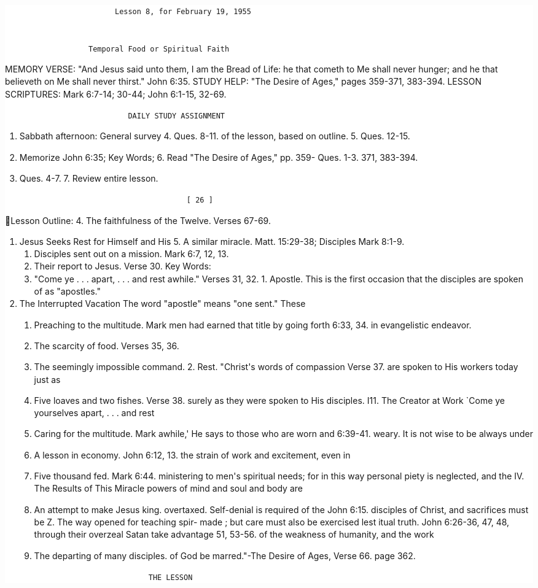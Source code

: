 

                             Lesson 8, for February 19, 1955


                       Temporal Food or Spiritual Faith

MEMORY VERSE: "And Jesus said unto them, I am the Bread of Life: he that
   cometh to Me shall never hunger; and he that believeth on Me shall never
   thirst." John 6:35.
STUDY HELP: "The Desire of Ages," pages 359-371, 383-394.
LESSON SCRIPTURES: Mark 6:7-14; 30-44; John 6:1-15, 32-69.

                                DAILY STUDY ASSIGNMENT
1. Sabbath afternoon: General survey 4. Ques. 8-11.
    of the lesson, based on outline. 5. Ques. 12-15.
2. Memorize John 6:35; Key Words; 6. Read "The Desire of Ages," pp. 359-
    Ques. 1-3.                            371, 383-394.
3. Ques. 4-7.                        7. Review entire lesson.

                                             [ 26 ]
Lesson Outline:                                     4. The faithfulness of the Twelve.
                                                        Verses 67-69.
1. Jesus Seeks Rest for Himself and His             5. A similar miracle. Matt. 15:29-38;
     Disciples                                          Mark 8:1-9.
    1. Disciples sent out on a mission.
        Mark 6:7, 12, 13.
    2. Their report to Jesus. Verse 30.        Key Words:
    3. "Come ye . . . apart, . . . and rest
        awhile." Verses 31, 32.                   1. Apostle. This is the first occasion
                                               that the disciples are spoken of as "apostles."
11. The Interrupted Vacation                   The word "apostle" means "one sent." These
    1. Preaching to the multitude. Mark        men had earned that title by going forth
        6:33, 34.                              in evangelistic endeavor.
    2. The scarcity of food. Verses 35, 36.
    3. The seemingly impossible command.          2. Rest. "Christ's words of compassion
        Verse 37.                              are spoken to His workers today just as
    4. Five loaves and two fishes. Verse 38.   surely as they were spoken to His disciples.
I11. The Creator at Work                       `Come ye yourselves apart, . . . and rest
    1. Caring for the multitude. Mark          awhile,' He says to those who are worn and
        6:39-41.                               weary. It is not wise to be always under
    2. A lesson in economy. John 6:12, 13.     the strain of work and excitement, even in
    3. Five thousand fed. Mark 6:44.           ministering to men's spiritual needs; for in
                                               this way personal piety is neglected, and the
IV. The Results of This Miracle                powers of mind and soul and body are
    1. An attempt to make Jesus king.          overtaxed. Self-denial is required of the
        John 6:15.                             disciples of Christ, and sacrifices must be
    Z. The way opened for teaching spir-       made ; but care must also be exercised lest
        itual truth. John 6:26-36, 47, 48,     through their overzeal Satan take advantage
        51, 53-56.                             of the weakness of humanity, and the work
    3. The departing of many disciples.        of God be marred."-The Desire of Ages,
        Verse 66.                              page 362.



                                     THE LESSON

